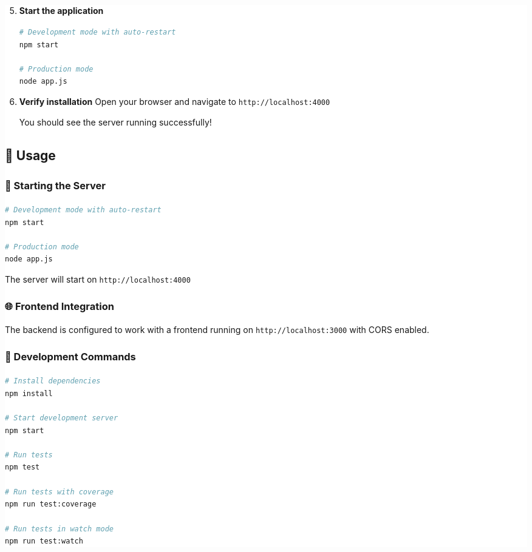    ```sql
   ```

5. **Start the application**
   ```bash
   # Development mode with auto-restart
   npm start
   
   # Production mode
   node app.js
   ```

6. **Verify installation**
   Open your browser and navigate to `http://localhost:4000`
   
   You should see the server running successfully!

## 🚀 Usage

### 🎯 Starting the Server

```bash
# Development mode with auto-restart
npm start

# Production mode  
node app.js
```

The server will start on `http://localhost:4000`

### 🌐 Frontend Integration

The backend is configured to work with a frontend running on `http://localhost:3000` with CORS enabled.

### 🔧 Development Commands

```bash
# Install dependencies
npm install

# Start development server
npm start

# Run tests
npm test

# Run tests with coverage
npm run test:coverage

# Run tests in watch mode
npm run test:watch
```
